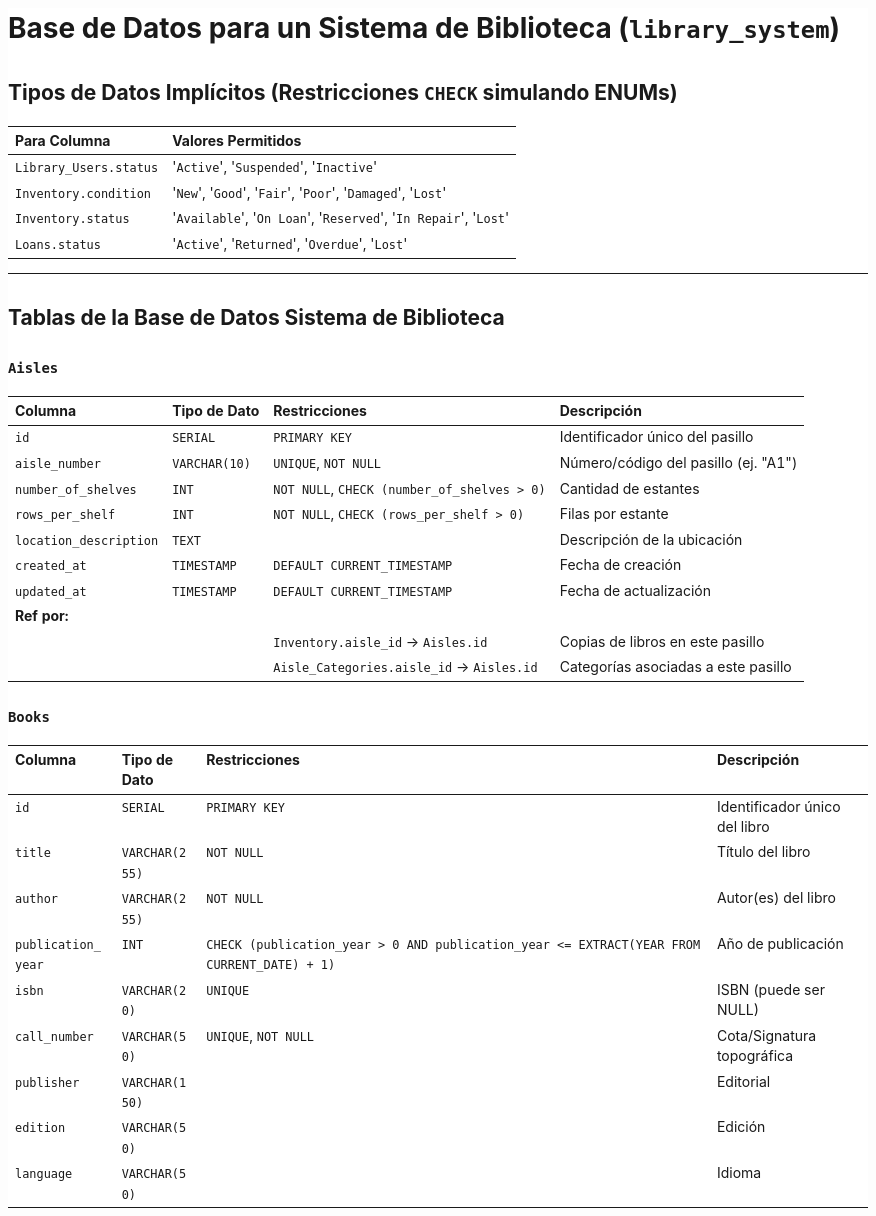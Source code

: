 
# Base de Datos para un Sistema de Biblioteca (`library_system`)

## Tipos de Datos Implícitos (Restricciones `CHECK` simulando ENUMs)

| Para Columna           | Valores Permitidos                                                |
| :--------------------- | :---------------------------------------------------------------- |
| `Library_Users.status` | '`Active`', '`Suspended`', '`Inactive`'                           |
| `Inventory.condition`  | '`New`', '`Good`', '`Fair`', '`Poor`', '`Damaged`', '`Lost`'      |
| `Inventory.status`     | '`Available`', '`On Loan`', '`Reserved`', '`In Repair`', '`Lost`' |
| `Loans.status`         | '`Active`', '`Returned`', '`Overdue`', '`Lost`'                   |

---

## Tablas de la Base de Datos Sistema de Biblioteca

### `Aisles`

| Columna                | Tipo de Dato  | Restricciones                               | Descripción                          |
| :--------------------- | :------------ | :------------------------------------------ | :----------------------------------- |
| `id`                   | `SERIAL`      | `PRIMARY KEY`                               | Identificador único del pasillo      |
| `aisle_number`         | `VARCHAR(10)` | `UNIQUE`, `NOT NULL`                        | Número/código del pasillo (ej. "A1") |
| `number_of_shelves`    | `INT`         | `NOT NULL`, `CHECK (number_of_shelves > 0)` | Cantidad de estantes                 |
| `rows_per_shelf`       | `INT`         | `NOT NULL`, `CHECK (rows_per_shelf > 0)`    | Filas por estante                    |
| `location_description` | `TEXT`        |                                             | Descripción de la ubicación          |
| `created_at`           | `TIMESTAMP`   | `DEFAULT CURRENT_TIMESTAMP`                 | Fecha de creación                    |
| `updated_at`           | `TIMESTAMP`   | `DEFAULT CURRENT_TIMESTAMP`                 | Fecha de actualización               |
| **Ref por:**           |               |                                             |                                      |
|                        |               | `Inventory.aisle_id` -> `Aisles.id`         | Copias de libros en este pasillo     |
|                        |               | `Aisle_Categories.aisle_id` -> `Aisles.id`  | Categorías asociadas a este pasillo  |

### `Books`

| Columna            | Tipo de Dato   | Restricciones                                                                              | Descripción                               |
| :----------------- | :------------- | :----------------------------------------------------------------------------------------- | :---------------------------------------- |
| `id`               | `SERIAL`       | `PRIMARY KEY`                                                                              | Identificador único del libro             |
| `title`            | `VARCHAR(255)` | `NOT NULL`                                                                                 | Título del libro                          |
| `author`           | `VARCHAR(255)` | `NOT NULL`                                                                                 | Autor(es) del libro                       |
| `publication_year` | `INT`          | `CHECK (publication_year > 0 AND publication_year <= EXTRACT(YEAR FROM CURRENT_DATE) + 1)` | Año de publicación                        |
| `isbn`             | `VARCHAR(20)`  | `UNIQUE`                                                                                   | ISBN (puede ser NULL)                     |
| `call_number`      | `VARCHAR(50)`  | `UNIQUE`, `NOT NULL`                                                                       | Cota/Signatura topográfica                |
| `publisher`        | `VARCHAR(150)` |                                                                                            | Editorial                                 |
| `edition`          | `VARCHAR(50)`  |                                                                                            | Edición                                   |
| `language`         | `VARCHAR(50)`  |                                                                                            | Idioma                                    |